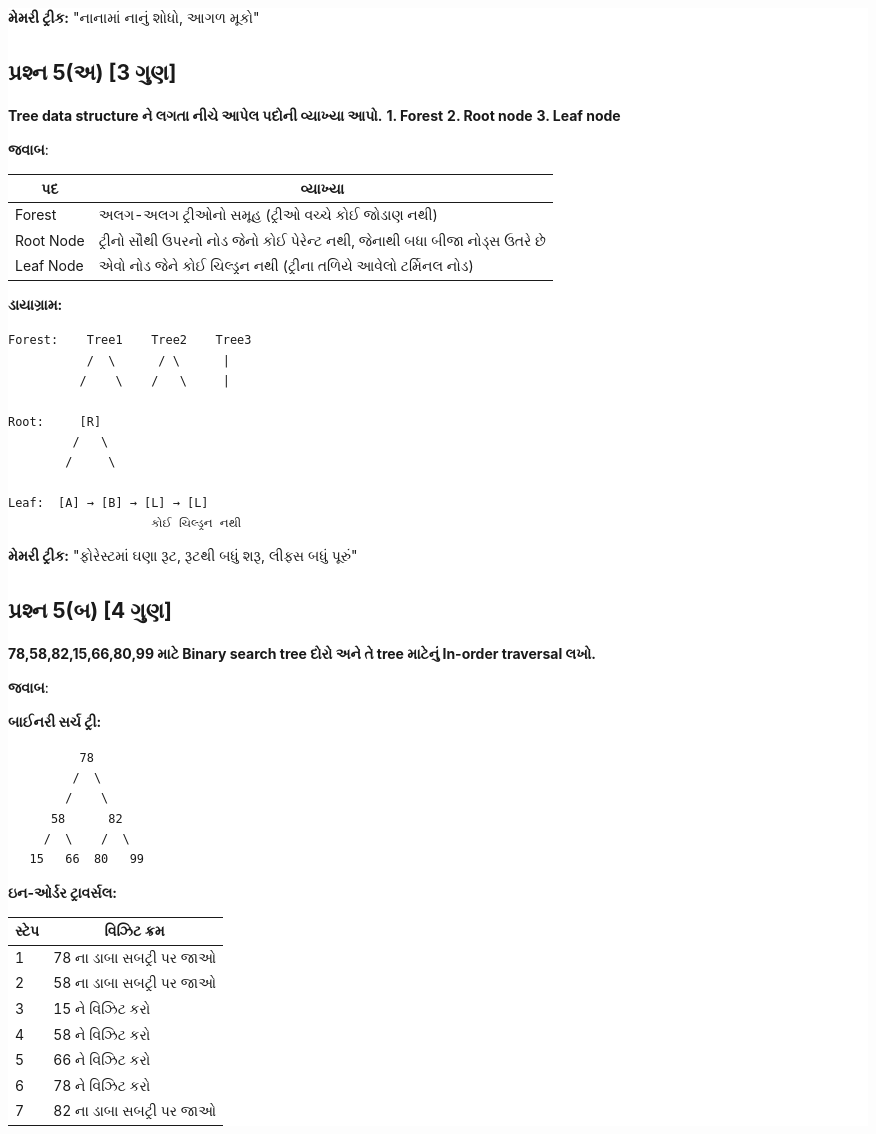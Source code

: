 **મેમરી ટ્રીક:** "નાનામાં નાનું શોધો, આગળ મૂકો"

## પ્રશ્ન 5(અ) [3 ગુણ]

**Tree data structure ને લગતા નીચે આપેલ પદોની વ્યાખ્યા આપો.**
**1. Forest**
**2. Root node**
**3. Leaf node**

**જવાબ**:

| પદ | વ્યાખ્યા |
|------|------------|
| Forest | અલગ-અલગ ટ્રીઓનો સમૂહ (ટ્રીઓ વચ્ચે કોઈ જોડાણ નથી) |
| Root Node | ટ્રીનો સૌથી ઉપરનો નોડ જેનો કોઈ પેરેન્ટ નથી, જેનાથી બધા બીજા નોડ્સ ઉતરે છે |
| Leaf Node | એવો નોડ જેને કોઈ ચિલ્ડ્રન નથી (ટ્રીના તળિયે આવેલો ટર્મિનલ નોડ) |

**ડાયાગ્રામ:**

```goat
Forest:    Tree1    Tree2    Tree3
           /  \      / \      |
          /    \    /   \     |
         
Root:     [R]
         /   \
        /     \
        
Leaf:  [A] → [B] → [L] → [L]
                    કોઈ ચિલ્ડ્રન નથી
```

**મેમરી ટ્રીક:** "ફોરેસ્ટમાં ઘણા રૂટ, રૂટથી બધું શરૂ, લીફ્સ બધું પૂરું"

## પ્રશ્ન 5(બ) [4 ગુણ]

**78,58,82,15,66,80,99 માટે Binary search tree દોરો અને તે tree માટેનું In-order traversal લખો.**

**જવાબ**:

**બાઈનરી સર્ચ ટ્રી:**

```goat
          78
         /  \
        /    \
      58      82
     /  \    /  \
   15   66  80   99
```

**ઇન-ઓર્ડર ટ્રાવર્સલ:**

| સ્ટેપ | વિઝિટ ક્રમ |
|------|-------------|
| 1 | 78 ના ડાબા સબટ્રી પર જાઓ |
| 2 | 58 ના ડાબા સબટ્રી પર જાઓ |
| 3 | 15 ને વિઝિટ કરો |
| 4 | 58 ને વિઝિટ કરો |
| 5 | 66 ને વિઝિટ કરો |
| 6 | 78 ને વિઝિટ કરો |
| 7 | 82 ના ડાબા સબટ્રી પર જાઓ |
